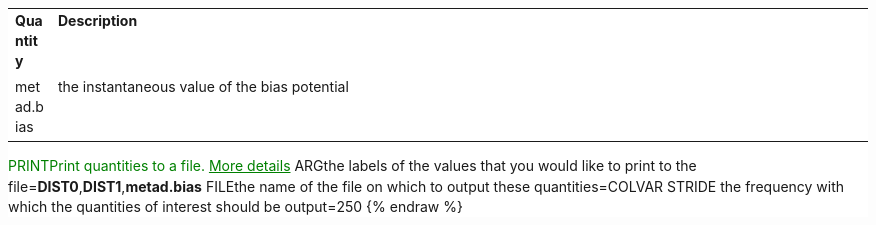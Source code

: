 <span style="display:none;" id="data/plumed-nest/ST-MetaD/GAGA_gHBfix_0.5-0.5/plumed.11.datmetad">The METAD action with label <b>metad</b> calculates the following quantities:<table  align="center" frame="void" width="95%" cellpadding="5%"><tr><td width="5%"><b> Quantity </b>  </td><td><b> Description </b> </td></tr><tr><td width="5%">metad.bias</td><td>the instantaneous value of the bias potential</td></tr></table></span><span class="plumedtooltip" style="color:green">PRINT<span class="right">Print quantities to a file. <a href="https://www.plumed.org/doc-master/user-doc/html/PRINT" style="color:green">More details</a><i></i></span></span> <span class="plumedtooltip">ARG<span class="right">the labels of the values that you would like to print to the file<i></i></span></span>=<b name="data/plumed-nest/ST-MetaD/GAGA_gHBfix_0.5-0.5/plumed.11.datDIST0">DIST0</b>,<b name="data/plumed-nest/ST-MetaD/GAGA_gHBfix_0.5-0.5/plumed.11.datDIST1">DIST1</b>,<b name="data/plumed-nest/ST-MetaD/GAGA_gHBfix_0.5-0.5/plumed.11.datmetad">metad.bias</b> <span class="plumedtooltip">FILE<span class="right">the name of the file on which to output these quantities<i></i></span></span>=COLVAR <span class="plumedtooltip">STRIDE<span class="right"> the frequency with which the quantities of interest should be output<i></i></span></span>=250
</pre>
{% endraw %}
